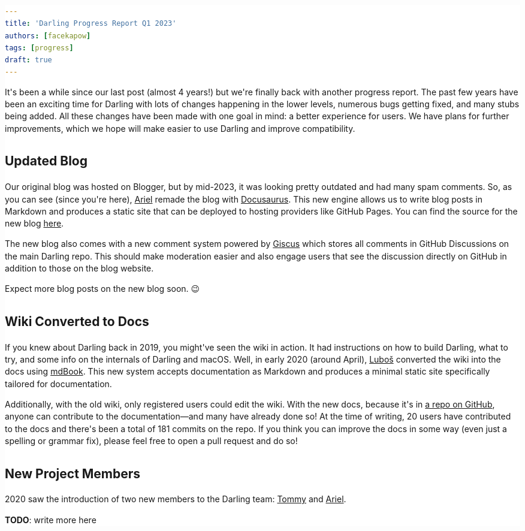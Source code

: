 ```yaml
---
title: 'Darling Progress Report Q1 2023'
authors: [facekapow]
tags: [progress]
draft: true
---
```


It's been a while since our last post (almost 4 years!) but we're finally back with another progress report. The past few years have been an exciting time for Darling with lots of changes happening in the lower levels, numerous bugs getting fixed, and many stubs being added. All these changes have been made with one goal in mind: a better experience for users. We have plans for further improvements, which we hope will make easier to use Darling and improve compatibility.



## Updated Blog

Our original blog was hosted on Blogger, but by mid-2023, it was looking pretty outdated and had many spam comments. So, as you can see (since you're here), [Ariel][facekapow] remade the blog with [Docusaurus](https://docusaurus.io/). This new engine allows us to write blog posts in Markdown and produces a static site that can be deployed to hosting providers like GitHub Pages. You can find the source for the new blog [here](https://github.com/darlinghq/blog).

The new blog also comes with a new comment system powered by [Giscus](https://giscus.app/) which stores all comments in GitHub Discussions on the main Darling repo. This should make moderation easier and also engage users that see the discussion directly on GitHub in addition to those on the blog website.

Expect more blog posts on the new blog soon. :wink:

## Wiki Converted to Docs

If you knew about Darling back in 2019, you might've seen the wiki in action. It had instructions on how to build Darling, what to try, and some info on the internals of Darling and macOS. Well, in early 2020 (around April), [Luboš][LubosD] converted the wiki into the docs using [mdBook](https://github.com/rust-lang/mdBook). This new system accepts documentation as Markdown and produces a minimal static site specifically tailored for documentation.

Additionally, with the old wiki, only registered users could edit the wiki. With the new docs, because it's in [a repo on GitHub](https://github.com/darlinghq/darling-docs), anyone can contribute to the documentation&mdash;and many have already done so! At the time of writing, 20 users have contributed to the docs and there's been a total of 181 commits on the repo. If you think you can improve the docs in some way (even just a spelling or grammar fix), please feel free to open a pull request and do so!

## New Project Members

2020 saw the introduction of two new members to the Darling team: [Tommy][CuriousTommy] and [Ariel][facekapow].

**TODO**: write more here


[ahyattdev]: https://github.com/ahyattdev
[CuriousTommy]: https://github.com/CuriousTommy
[cassvail]: https://github.com/cassvail
[LubosD]: https://github.com/LubosD
[facekapow]: https://github.com/facekapow
[HinTak]: https://github.com/HinTak
[JCWasmx86]: https://github.com/JCWasmx86
[zachwolfe]: https://github.com/zachwolfe
[mrolappe]: https://github.com/mrolappe
[dingari]: https://github.com/dingari
[TheBrokenRail]: https://github.com/TheBrokenRail
[bugaevc]: https://github.com/bugaevc